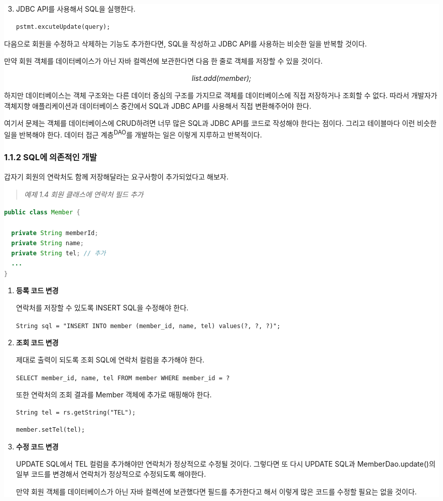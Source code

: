 3. JDBC API를 사용해서 SQL을 실행한다.

   `pstmt.excuteUpdate(query);`

다음으로 회원을 수정하고 삭제하는 기능도 추가한다면, SQL을 작성하고 JDBC API를 사용하는 비슷한 일을 반복할 것이다.

만약 회원 객체를 데이터베이스가 아닌 자바 컬렉션에 보관한다면 다음 한 줄로 객체를 저장할 수 있을 것이다.

<center><i>list.add(member);</i></center>

하지만 데이터베이스는 객체 구조와는 다른 데이터 중심의 구조를 가지므로 객체를 데이터베이스에 직접 저장하거나 조회할 수 
없다. 따라서 개발자가 객체지향 애플리케이션과 데이터베이스 중간에서 SQL과 JDBC API를 사용해서 직접 변환해주어야 한다.

여기서 문제는 객체를 데이터베이스에 CRUD하려면 너무 많은 SQL과 JDBC API를 코드로 작성해야 한다는 점이다.
그리고 테이블마다 이런 비슷한 일을 반복해야 한다. 데이터 접근 계층<sup>DAO</sup>를 개발하는 일은 이렇게 지루하고 반복적이다.



### 1.1.2 SQL에 의존적인 개발

갑자기 회원의 연락처도 함께 저장해달라는 요구사항이 추가되었다고 해보자.

> *예제 1.4 회원 클래스에 연락처 필드 추가*

```java
public class Member {

  private String memberId;
  private String name;
  private String tel; // 추가
  ...
}
```



1. **등록 코드 변경**

   연락처를 저장할 수 있도록 INSERT SQL을 수정해야 한다.

   `String sql = "INSERT INTO member (member_id, name, tel) values(?, ?, ?)";`



2. **조회 코드 변경**

   제대로 출력이 되도록 조회 SQL에 연락처 컬럼을 추가해야 한다.

   `SELECT member_id, name, tel FROM member WHERE member_id = ?`

   또한 연락처의 조회 결과를 Member 객체에 추가로 매핑해야 한다.

   `String tel = rs.getString("TEL");`

   `member.setTel(tel);`

   

3. **수정 코드 변경**

   UPDATE SQL에서 TEL 컬럼을 추가해야만 연락처가 정상적으로 수정될 것이다. 그렇다면 또 다시 UPDATE SQL과 MemberDao.update()의 일부 코드를 변경해서 연락처가 정상적으로 수정되도록 해야한다.

   만약 회원 객체를 데이터베이스가 아닌 자바 컬렉션에 보관했다면 필드를 추가한다고 해서 이렇게 많은 코드를 수정할 필요는
   없을 것이다.
